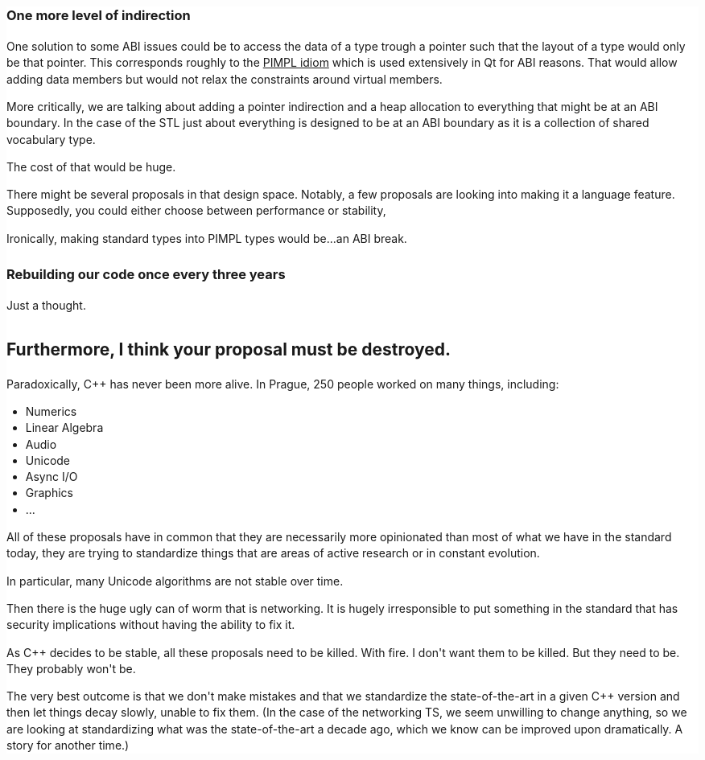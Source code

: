### One more level of indirection

One solution to some ABI issues could be to access the data of a type trough a pointer
such that the layout of a type would only be that pointer.
This corresponds roughly to the [PIMPL idiom](https://en.wikipedia.org/wiki/Private_class_data_pattern)
which is used extensively in Qt for ABI reasons.
That would allow adding data members but would not relax the constraints around virtual members.

More critically, we are talking about adding a pointer indirection and a heap allocation to everything that might be at an ABI boundary.
In the case of the STL just about everything is designed to be at an ABI boundary as it is a collection of shared vocabulary type.

The cost of that would be huge.

There might be several proposals in that design space.
Notably, a few proposals are looking into making it a language feature.
Supposedly, you could either choose between performance or stability,

Ironically, making standard types into PIMPL types would be...an ABI break.

### Rebuilding our code once every three years

Just a thought.

## Furthermore, I think your proposal must be destroyed.

Paradoxically, C++ has never been more alive. In Prague, 250 people worked on many things,
including:

* Numerics
* Linear Algebra
* Audio
* Unicode
* Async I/O
* Graphics
* ...

All of these proposals have in common that they are necessarily more opinionated than most of what
we have in the standard today, they are trying to standardize things that are areas of active research
or in constant evolution.

In particular, many Unicode algorithms are not stable over time.

Then there is the huge ugly can of worm that is networking.
It is hugely irresponsible to put something in the standard that has security implications without having the ability to fix it.

As C++ decides to be stable, all these proposals need to be killed. With fire.
I don't want them to be killed. But they need to be.
They probably won't be.

The very best outcome is that we don't make mistakes and that we standardize the state-of-the-art in a given C++ version and then let things decay slowly, unable to fix them.
(In the case of the networking TS, we seem unwilling to change anything, so we are looking at standardizing what was
the state-of-the-art a decade ago, which we know can be improved upon dramatically. A story for another time.)
